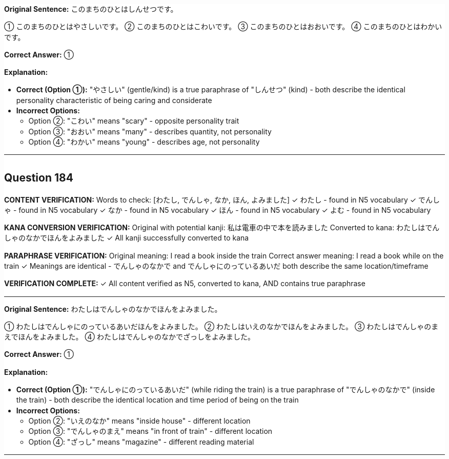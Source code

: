 
**Original Sentence:** このまちのひとはしんせつです。

① このまちのひとはやさしいです。
② このまちのひとはこわいです。
③ このまちのひとはおおいです。
④ このまちのひとはわかいです。

**Correct Answer:** ①

**Explanation:**
- **Correct (Option ①):** "やさしい" (gentle/kind) is a true paraphrase of "しんせつ" (kind) - both describe the identical personality characteristic of being caring and considerate
- **Incorrect Options:**
  - Option ②: "こわい" means "scary" - opposite personality trait
  - Option ③: "おおい" means "many" - describes quantity, not personality
  - Option ④: "わかい" means "young" - describes age, not personality

---

## Question 184

**CONTENT VERIFICATION:**
Words to check: [わたし, でんしゃ, なか, ほん, よみました]
✓ わたし - found in N5 vocabulary
✓ でんしゃ - found in N5 vocabulary
✓ なか - found in N5 vocabulary
✓ ほん - found in N5 vocabulary
✓ よむ - found in N5 vocabulary

**KANA CONVERSION VERIFICATION:**
Original with potential kanji: 私は電車の中で本を読みました
Converted to kana: わたしはでんしゃのなかでほんをよみました
✓ All kanji successfully converted to kana

**PARAPHRASE VERIFICATION:**
Original meaning: I read a book inside the train
Correct answer meaning: I read a book while on the train
✓ Meanings are identical - でんしゃのなかで and でんしゃにのっているあいだ both describe the same location/timeframe

**VERIFICATION COMPLETE:** ✓ All content verified as N5, converted to kana, AND contains true paraphrase

---

**Original Sentence:** わたしはでんしゃのなかでほんをよみました。

① わたしはでんしゃにのっているあいだほんをよみました。
② わたしはいえのなかでほんをよみました。
③ わたしはでんしゃのまえでほんをよみました。
④ わたしはでんしゃのなかでざっしをよみました。

**Correct Answer:** ①

**Explanation:**
- **Correct (Option ①):** "でんしゃにのっているあいだ" (while riding the train) is a true paraphrase of "でんしゃのなかで" (inside the train) - both describe the identical location and time period of being on the train
- **Incorrect Options:**
  - Option ②: "いえのなか" means "inside house" - different location
  - Option ③: "でんしゃのまえ" means "in front of train" - different location
  - Option ④: "ざっし" means "magazine" - different reading material

---